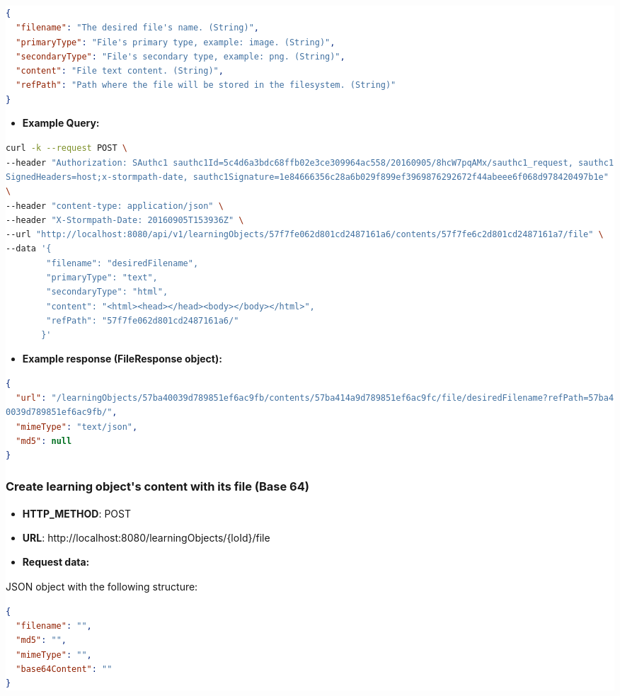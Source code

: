 ```json
{
  "filename": "The desired file's name. (String)",
  "primaryType": "File's primary type, example: image. (String)",
  "secondaryType": "File's secondary type, example: png. (String)",
  "content": "File text content. (String)",
  "refPath": "Path where the file will be stored in the filesystem. (String)"
}
```

- **Example Query:**

```bash
curl -k --request POST \
--header "Authorization: SAuthc1 sauthc1Id=5c4d6a3bdc68ffb02e3ce309964ac558/20160905/8hcW7pqAMx/sauthc1_request, sauthc1SignedHeaders=host;x-stormpath-date, sauthc1Signature=1e84666356c28a6b029f899ef3969876292672f44abeee6f068d978420497b1e" \
--header "content-type: application/json" \
--header "X-Stormpath-Date: 20160905T153936Z" \
--url "http://localhost:8080/api/v1/learningObjects/57f7fe062d801cd2487161a6/contents/57f7fe6c2d801cd2487161a7/file" \
--data '{
        "filename": "desiredFilename",
        "primaryType": "text",
        "secondaryType": "html",
        "content": "<html><head></head><body></body></html>",
        "refPath": "57f7fe062d801cd2487161a6/"
       }'
```

- **Example response (FileResponse object):**

```json
{
  "url": "/learningObjects/57ba40039d789851ef6ac9fb/contents/57ba414a9d789851ef6ac9fc/file/desiredFilename?refPath=57ba40039d789851ef6ac9fb/",
  "mimeType": "text/json",
  "md5": null
}
```

### Create learning object's content with its file (Base 64)

- **HTTP_METHOD**: POST

- **URL**: http://localhost:8080/learningObjects/{loId}/file

- **Request data:**

JSON object with the following structure:

```json
{
  "filename": "",
  "md5": "",
  "mimeType": "",
  "base64Content": ""
}
```

